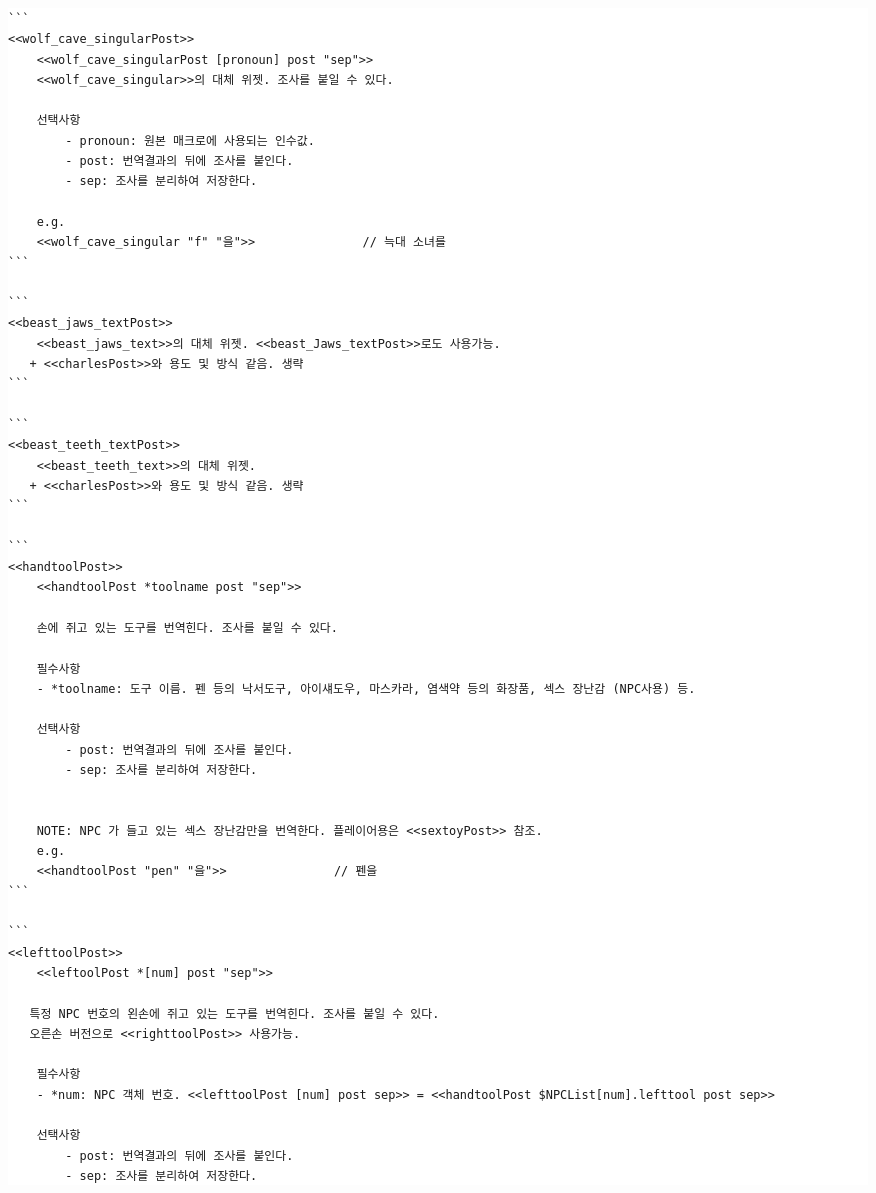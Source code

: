     ```
    <<wolf_cave_singularPost>>
		<<wolf_cave_singularPost [pronoun] post "sep">>
        <<wolf_cave_singular>>의 대체 위젯. 조사를 붙일 수 있다.
        
        선택사항
            - pronoun: 원본 매크로에 사용되는 인수값.
            - post: 번역결과의 뒤에 조사를 붙인다.
            - sep: 조사를 분리하여 저장한다.

        e.g.
        <<wolf_cave_singular "f" "을">>               // 늑대 소녀를
    ```

    ```
    <<beast_jaws_textPost>>
        <<beast_jaws_text>>의 대체 위젯. <<beast_Jaws_textPost>>로도 사용가능.
       + <<charlesPost>>와 용도 및 방식 같음. 생략
    ```
    
    ```
    <<beast_teeth_textPost>>
        <<beast_teeth_text>>의 대체 위젯.
       + <<charlesPost>>와 용도 및 방식 같음. 생략
    ```

    ```
    <<handtoolPost>>
        <<handtoolPost *toolname post "sep">>

        손에 쥐고 있는 도구를 번역힌다. 조사를 붙일 수 있다.
		
		필수사항
		- *toolname: 도구 이름. 펜 등의 낙서도구, 아이섀도우, 마스카라, 염색약 등의 화장품, 섹스 장난감 (NPC사용) 등.
        
        선택사항
            - post: 번역결과의 뒤에 조사를 붙인다.
            - sep: 조사를 분리하여 저장한다.


        NOTE: NPC 가 들고 있는 섹스 장난감만을 번역한다. 플레이어용은 <<sextoyPost>> 참조.
        e.g.
        <<handtoolPost "pen" "을">>               // 펜을
    ```

    ```
    <<lefttoolPost>>
        <<leftoolPost *[num] post "sep">>

       특정 NPC 번호의 왼손에 쥐고 있는 도구를 번역힌다. 조사를 붙일 수 있다.
	   오른손 버전으로 <<righttoolPost>> 사용가능.
		
		필수사항
		- *num: NPC 객체 번호. <<lefttoolPost [num] post sep>> = <<handtoolPost $NPCList[num].lefttool post sep>>
        
        선택사항
            - post: 번역결과의 뒤에 조사를 붙인다.
            - sep: 조사를 분리하여 저장한다.
